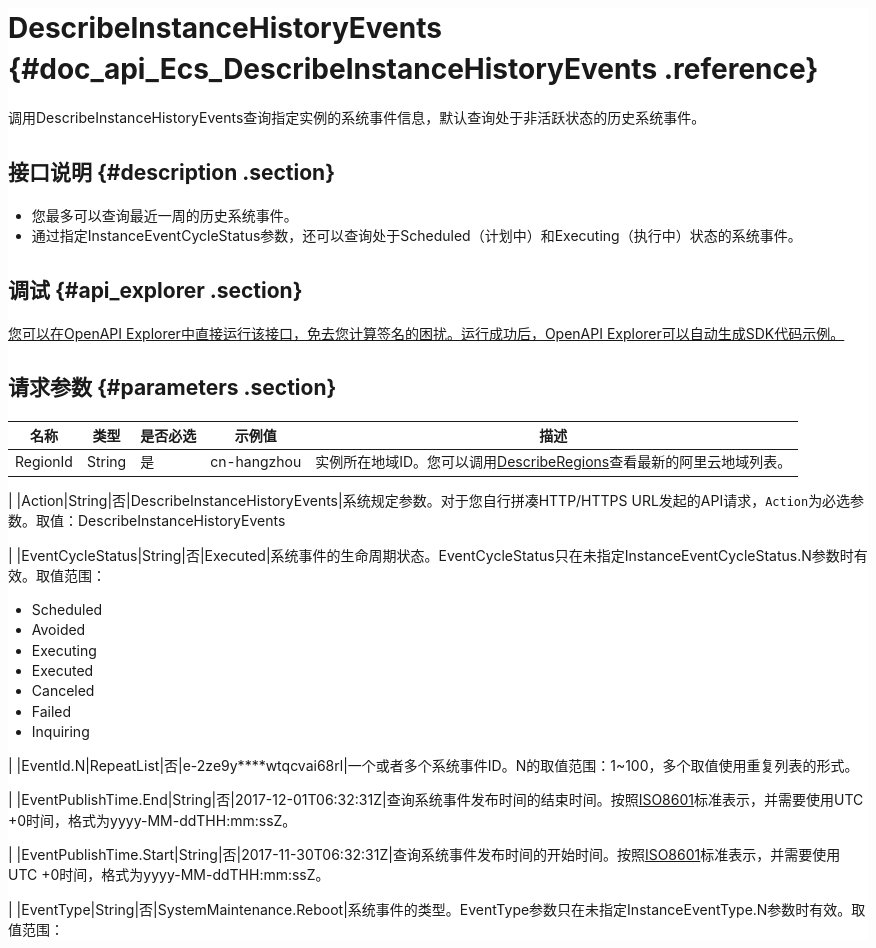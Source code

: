 # DescribeInstanceHistoryEvents {#doc_api_Ecs_DescribeInstanceHistoryEvents .reference}

调用DescribeInstanceHistoryEvents查询指定实例的系统事件信息，默认查询处于非活跃状态的历史系统事件。

## 接口说明 {#description .section}

-   您最多可以查询最近一周的历史系统事件。
-   通过指定InstanceEventCycleStatus参数，还可以查询处于Scheduled（计划中）和Executing（执行中）状态的系统事件。

## 调试 {#api_explorer .section}

[您可以在OpenAPI Explorer中直接运行该接口，免去您计算签名的困扰。运行成功后，OpenAPI Explorer可以自动生成SDK代码示例。](https://api.aliyun.com/#product=Ecs&api=DescribeInstanceHistoryEvents&type=RPC&version=2014-05-26)

## 请求参数 {#parameters .section}

|名称|类型|是否必选|示例值|描述|
|--|--|----|---|--|
|RegionId|String|是|cn-hangzhou|实例所在地域ID。您可以调用[DescribeRegions](~~25609~~)查看最新的阿里云地域列表。

 |
|Action|String|否|DescribeInstanceHistoryEvents|系统规定参数。对于您自行拼凑HTTP/HTTPS URL发起的API请求，`Action`为必选参数。取值：DescribeInstanceHistoryEvents

 |
|EventCycleStatus|String|否|Executed|系统事件的生命周期状态。EventCycleStatus只在未指定InstanceEventCycleStatus.N参数时有效。取值范围：

 -   Scheduled
-   Avoided
-   Executing
-   Executed
-   Canceled
-   Failed
-   Inquiring

 |
|EventId.N|RepeatList|否|e-2ze9y\*\*\*\*wtqcvai68rl|一个或者多个系统事件ID。N的取值范围：1~100，多个取值使用重复列表的形式。

 |
|EventPublishTime.End|String|否|2017-12-01T06:32:31Z|查询系统事件发布时间的结束时间。按照[ISO8601](~~25696~~)标准表示，并需要使用UTC +0时间，格式为yyyy-MM-ddTHH:mm:ssZ。

 |
|EventPublishTime.Start|String|否|2017-11-30T06:32:31Z|查询系统事件发布时间的开始时间。按照[ISO8601](~~25696~~)标准表示，并需要使用UTC +0时间，格式为yyyy-MM-ddTHH:mm:ssZ。

 |
|EventType|String|否|SystemMaintenance.Reboot|系统事件的类型。EventType参数只在未指定InstanceEventType.N参数时有效。取值范围：
